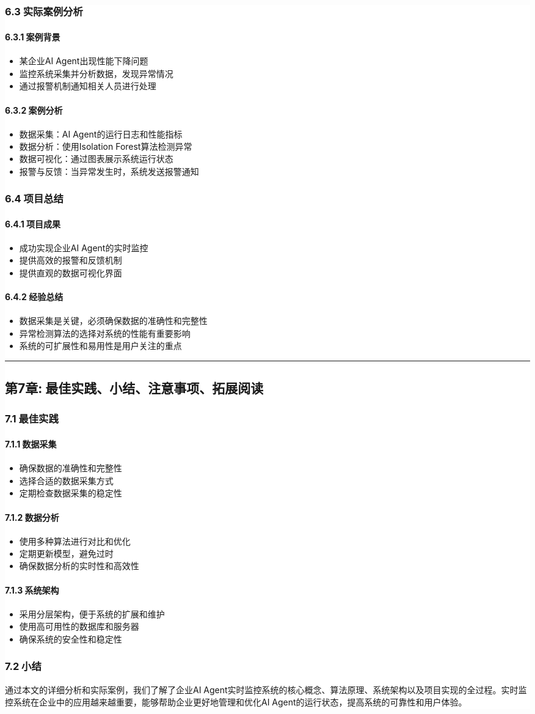 ### 6.3 实际案例分析

#### 6.3.1 案例背景
- 某企业AI Agent出现性能下降问题
- 监控系统采集并分析数据，发现异常情况
- 通过报警机制通知相关人员进行处理

#### 6.3.2 案例分析
- 数据采集：AI Agent的运行日志和性能指标
- 数据分析：使用Isolation Forest算法检测异常
- 数据可视化：通过图表展示系统运行状态
- 报警与反馈：当异常发生时，系统发送报警通知

### 6.4 项目总结

#### 6.4.1 项目成果
- 成功实现企业AI Agent的实时监控
- 提供高效的报警和反馈机制
- 提供直观的数据可视化界面

#### 6.4.2 经验总结
- 数据采集是关键，必须确保数据的准确性和完整性
- 异常检测算法的选择对系统的性能有重要影响
- 系统的可扩展性和易用性是用户关注的重点

---

## 第7章: 最佳实践、小结、注意事项、拓展阅读

### 7.1 最佳实践

#### 7.1.1 数据采集
- 确保数据的准确性和完整性
- 选择合适的数据采集方式
- 定期检查数据采集的稳定性

#### 7.1.2 数据分析
- 使用多种算法进行对比和优化
- 定期更新模型，避免过时
- 确保数据分析的实时性和高效性

#### 7.1.3 系统架构
- 采用分层架构，便于系统的扩展和维护
- 使用高可用性的数据库和服务器
- 确保系统的安全性和稳定性

### 7.2 小结

通过本文的详细分析和实际案例，我们了解了企业AI Agent实时监控系统的核心概念、算法原理、系统架构以及项目实现的全过程。实时监控系统在企业中的应用越来越重要，能够帮助企业更好地管理和优化AI Agent的运行状态，提高系统的可靠性和用户体验。

